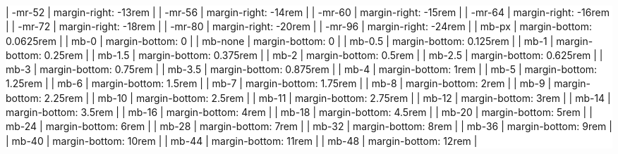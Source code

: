 | -mr-52 | margin-right: -13rem |
| -mr-56 | margin-right: -14rem |
| -mr-60 | margin-right: -15rem |
| -mr-64 | margin-right: -16rem |
| -mr-72 | margin-right: -18rem |
| -mr-80 | margin-right: -20rem |
| -mr-96 | margin-right: -24rem |
| mb-px | margin-bottom: 0.0625rem |
| mb-0 | margin-bottom: 0 |
| mb-none | margin-bottom: 0 |
| mb-0\.5 | margin-bottom: 0.125rem |
| mb-1 | margin-bottom: 0.25rem |
| mb-1\.5 | margin-bottom: 0.375rem |
| mb-2 | margin-bottom: 0.5rem |
| mb-2\.5 | margin-bottom: 0.625rem |
| mb-3 | margin-bottom: 0.75rem |
| mb-3\.5 | margin-bottom: 0.875rem |
| mb-4 | margin-bottom: 1rem |
| mb-5 | margin-bottom: 1.25rem |
| mb-6 | margin-bottom: 1.5rem |
| mb-7 | margin-bottom: 1.75rem |
| mb-8 | margin-bottom: 2rem |
| mb-9 | margin-bottom: 2.25rem |
| mb-10 | margin-bottom: 2.5rem |
| mb-11 | margin-bottom: 2.75rem |
| mb-12 | margin-bottom: 3rem |
| mb-14 | margin-bottom: 3.5rem |
| mb-16 | margin-bottom: 4rem |
| mb-18 | margin-bottom: 4.5rem |
| mb-20 | margin-bottom: 5rem |
| mb-24 | margin-bottom: 6rem |
| mb-28 | margin-bottom: 7rem |
| mb-32 | margin-bottom: 8rem |
| mb-36 | margin-bottom: 9rem |
| mb-40 | margin-bottom: 10rem |
| mb-44 | margin-bottom: 11rem |
| mb-48 | margin-bottom: 12rem |
